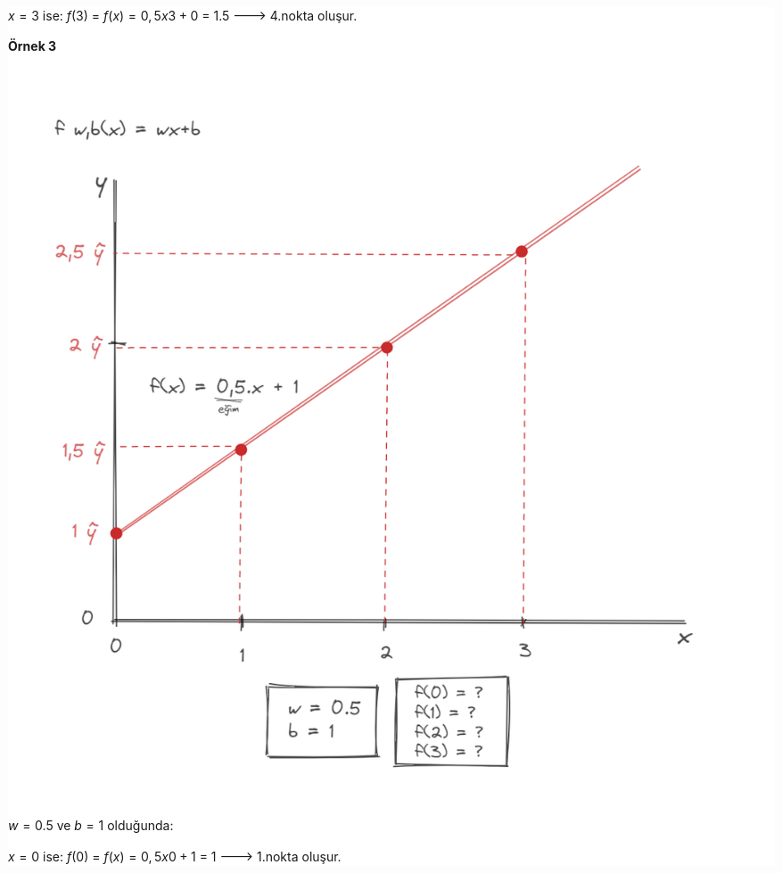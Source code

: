 $x=3$ ise:
$f(3)$ = $f(x)= 0,5 x 3 + 0$ = 1.5 ---> 4.nokta oluşur.

**Örnek 3**

![f_fonk_3](./static/f_fonk_3.png)

$w=0.5$ ve $b=1$ olduğunda:

$x = 0$ ise:
$f(0)$ = $f(x)= 0,5 x 0 + 1$ = 1 ---> 1.nokta oluşur.
